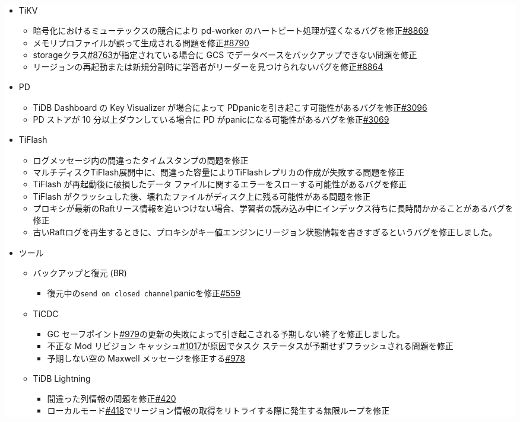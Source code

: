 -   TiKV

    -   暗号化におけるミューテックスの競合により pd-worker のハートビート処理が遅くなるバグを修正[<a href="https://github.com/tikv/tikv/pull/8869">#8869</a>](https://github.com/tikv/tikv/pull/8869)
    -   メモリプロファイルが誤って生成される問題を修正[<a href="https://github.com/tikv/tikv/pull/8790">#8790</a>](https://github.com/tikv/tikv/pull/8790)
    -   storageクラス[<a href="https://github.com/tikv/tikv/pull/8763">#8763</a>](https://github.com/tikv/tikv/pull/8763)が指定されている場合に GCS でデータベースをバックアップできない問題を修正
    -   リージョンの再起動または新規分割時に学習者がリーダーを見つけられないバグを修正[<a href="https://github.com/tikv/tikv/pull/8864">#8864</a>](https://github.com/tikv/tikv/pull/8864)

-   PD

    -   TiDB Dashboard の Key Visualizer が場合によって PDpanicを引き起こす可能性があるバグを修正[<a href="https://github.com/pingcap/pd/pull/3096">#3096</a>](https://github.com/pingcap/pd/pull/3096)
    -   PD ストアが 10 分以上ダウンしている場合に PD がpanicになる可能性があるバグを修正[<a href="https://github.com/pingcap/pd/pull/3069">#3069</a>](https://github.com/pingcap/pd/pull/3069)

-   TiFlash

    -   ログメッセージ内の間違ったタイムスタンプの問題を修正
    -   マルチディスクTiFlash展開中に、間違った容量によりTiFlashレプリカの作成が失敗する問題を修正
    -   TiFlash が再起動後に破損したデータ ファイルに関するエラーをスローする可能性があるバグを修正
    -   TiFlash がクラッシュした後、壊れたファイルがディスク上に残る可能性がある問題を修正
    -   プロキシが最新のRaftリース情報を追いつけない場合、学習者の読み込み中にインデックス待ちに長時間かかることがあるバグを修正
    -   古いRaftログを再生するときに、プロキシがキー値エンジンにリージョン状態情報を書きすぎるというバグを修正しました。

-   ツール

    -   バックアップと復元 (BR)

        -   復元中の`send on closed channel`panicを修正[<a href="https://github.com/pingcap/br/pull/559">#559</a>](https://github.com/pingcap/br/pull/559)

    -   TiCDC

        -   GC セーフポイント[<a href="https://github.com/pingcap/tiflow/pull/979">#979</a>](https://github.com/pingcap/tiflow/pull/979)の更新の失敗によって引き起こされる予期しない終了を修正しました。
        -   不正な Mod リビジョン キャッシュ[<a href="https://github.com/pingcap/tiflow/pull/1017">#1017</a>](https://github.com/pingcap/tiflow/pull/1017)が原因でタスク ステータスが予期せずフラッシュされる問題を修正
        -   予期しない空の Maxwell メッセージを修正する[<a href="https://github.com/pingcap/tiflow/pull/978">#978</a>](https://github.com/pingcap/tiflow/pull/978)

    -   TiDB Lightning

        -   間違った列情報の問題を修正[<a href="https://github.com/pingcap/tidb-lightning/pull/420">#420</a>](https://github.com/pingcap/tidb-lightning/pull/420)
        -   ローカルモード[<a href="https://github.com/pingcap/tidb-lightning/pull/418">#418</a>](https://github.com/pingcap/tidb-lightning/pull/418)でリージョン情報の取得をリトライする際に発生する無限ループを修正
